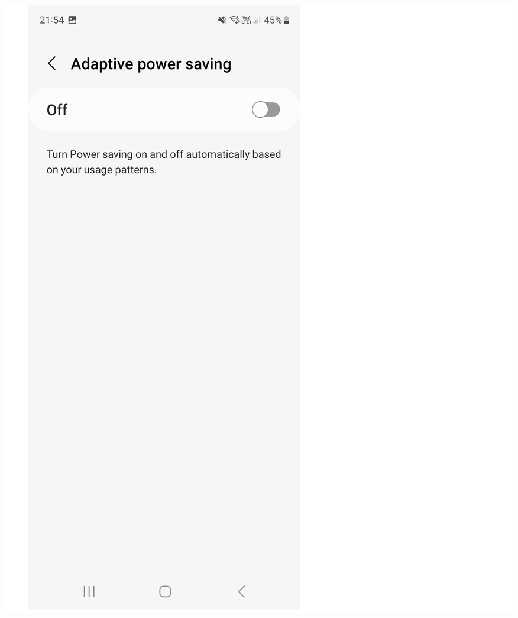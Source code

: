    <figure>
    <img src="/assets/img/samsung/samsung13_adaptive_power_5.jpg">
      </figure>   
      